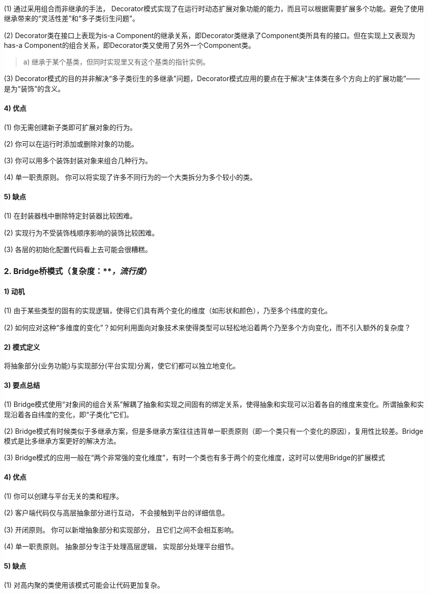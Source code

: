 (1) 通过采用组合而非继承的手法， Decorator模式实现了在运行时动态扩展对象功能的能力，而且可以根据需要扩展多个功能。避免了使用继承带来的“灵活性差”和“多子类衍生问题”。

(2) Decorator类在接口上表现为is-a Component的继承关系，即Decorator类继承了Component类所具有的接口。但在实现上又表现为has-a Component的组合关系，即Decorator类又使用了另外一个Component类。

> a) 继承于某个基类，但同时实现里又有这个基类的指针实例。

(3) Decorator模式的目的并非解决“多子类衍生的多继承”问题，Decorator模式应用的要点在于解决“主体类在多个方向上的扩展功能”——是为“装饰”的含义。

#### 4) 优点

(1) 你无需创建新子类即可扩展对象的行为。

(2) 你可以在运行时添加或删除对象的功能。

(3) 你可以用多个装饰封装对象来组合几种行为。

(4) 单一职责原则。 你可以将实现了许多不同行为的一个大类拆分为多个较小的类。

#### 5) 缺点

(1) 在封装器栈中删除特定封装器比较困难。

(2) 实现行为不受装饰栈顺序影响的装饰比较困难。

(3) 各层的初始化配置代码看上去可能会很糟糕。

### 2. Bridge桥模式（复杂度：***，流行度*）

#### 1) 动机

(1) 由于某些类型的固有的实现逻辑，使得它们具有两个变化的维度（如形状和颜色），乃至多个纬度的变化。

(2) 如何应对这种“多维度的变化”？如何利用面向对象技术来使得类型可以轻松地沿着两个乃至多个方向变化，而不引入额外的复杂度？

#### 2) 模式定义

将抽象部分(业务功能)与实现部分(平台实现)分离，使它们都可以独立地变化。

#### 3) 要点总结

(1) Bridge模式使用“对象间的组合关系”解耦了抽象和实现之间固有的绑定关系，使得抽象和实现可以沿着各自的维度来变化。所谓抽象和实现沿着各自纬度的变化，即“子类化”它们。

(2) Bridge模式有时候类似于多继承方案，但是多继承方案往往违背单一职责原则（即一个类只有一个变化的原因），复用性比较差。Bridge模式是比多继承方案更好的解决方法。

(3) Bridge模式的应用一般在“两个非常强的变化维度”，有时一个类也有多于两个的变化维度，这时可以使用Bridge的扩展模式

#### 4) 优点

(1)  你可以创建与平台无关的类和程序。

(2)  客户端代码仅与高层抽象部分进行互动， 不会接触到平台的详细信息。

(3)  开闭原则。 你可以新增抽象部分和实现部分， 且它们之间不会相互影响。

(4)  单一职责原则。 抽象部分专注于处理高层逻辑， 实现部分处理平台细节。

#### 5) 缺点

(1) 对高内聚的类使用该模式可能会让代码更加复杂。
